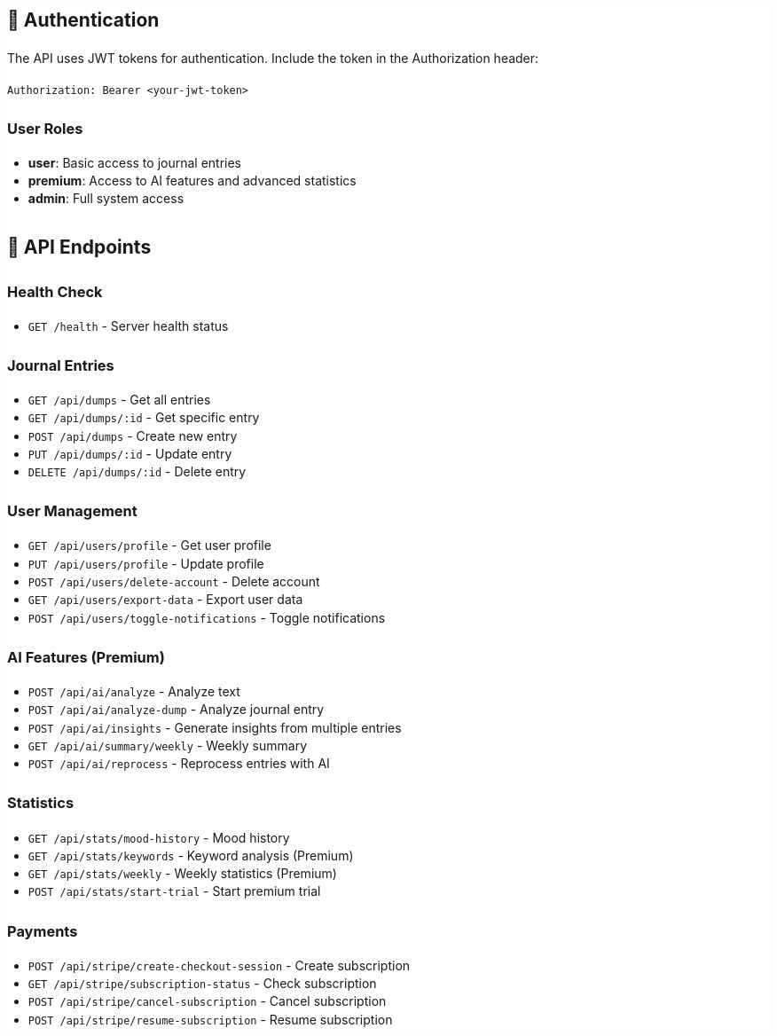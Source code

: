 ## 🔐 Authentication

The API uses JWT tokens for authentication. Include the token in the Authorization header:

```
Authorization: Bearer <your-jwt-token>
```

### User Roles

- **user**: Basic access to journal entries
- **premium**: Access to AI features and advanced statistics
- **admin**: Full system access

## 📡 API Endpoints

### Health Check
- `GET /health` - Server health status

### Journal Entries
- `GET /api/dumps` - Get all entries
- `GET /api/dumps/:id` - Get specific entry
- `POST /api/dumps` - Create new entry
- `PUT /api/dumps/:id` - Update entry
- `DELETE /api/dumps/:id` - Delete entry

### User Management
- `GET /api/users/profile` - Get user profile
- `PUT /api/users/profile` - Update profile
- `POST /api/users/delete-account` - Delete account
- `GET /api/users/export-data` - Export user data
- `POST /api/users/toggle-notifications` - Toggle notifications

### AI Features (Premium)
- `POST /api/ai/analyze` - Analyze text
- `POST /api/ai/analyze-dump` - Analyze journal entry
- `POST /api/ai/insights` - Generate insights from multiple entries
- `GET /api/ai/summary/weekly` - Weekly summary
- `POST /api/ai/reprocess` - Reprocess entries with AI

### Statistics
- `GET /api/stats/mood-history` - Mood history
- `GET /api/stats/keywords` - Keyword analysis (Premium)
- `GET /api/stats/weekly` - Weekly statistics (Premium)
- `POST /api/stats/start-trial` - Start premium trial

### Payments
- `POST /api/stripe/create-checkout-session` - Create subscription
- `GET /api/stripe/subscription-status` - Check subscription
- `POST /api/stripe/cancel-subscription` - Cancel subscription
- `POST /api/stripe/resume-subscription` - Resume subscription
